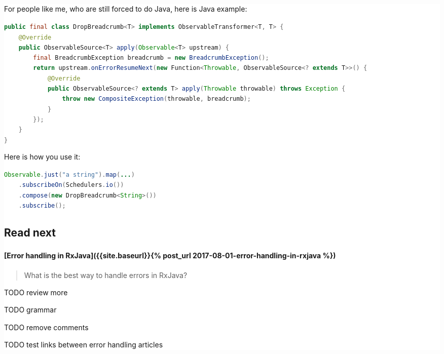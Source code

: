 For people like me, who are still forced to do Java, here is Java example:

```java
public final class DropBreadcrumb<T> implements ObservableTransformer<T, T> {
    @Override
    public ObservableSource<T> apply(Observable<T> upstream) {
        final BreadcrumbException breadcrumb = new BreadcrumbException();
        return upstream.onErrorResumeNext(new Function<Throwable, ObservableSource<? extends T>>() {
            @Override
            public ObservableSource<? extends T> apply(Throwable throwable) throws Exception {
                throw new CompositeException(throwable, breadcrumb);
            }
        });
    }
}
```

Here is how you use it:

```java
Observable.just("a string").map(...)
    .subscribeOn(Schedulers.io())
    .compose(new DropBreadcrumb<String>())
    .subscribe();
```

## Read next

#### [Error handling in RxJava]({{site.baseurl}}{% post_url 2017-08-01-error-handling-in-rxjava %})

>What is the best way to handle errors in RxJava?

TODO review more

TODO grammar

TODO remove comments

TODO test links between error handling articles















































